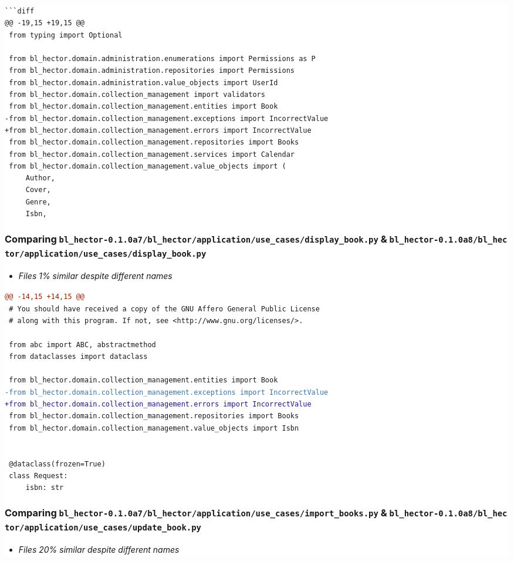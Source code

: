 ```
```diff
@@ -19,15 +19,15 @@
 from typing import Optional
 
 from bl_hector.domain.administration.enumerations import Permissions as P
 from bl_hector.domain.administration.repositories import Permissions
 from bl_hector.domain.administration.value_objects import UserId
 from bl_hector.domain.collection_management import validators
 from bl_hector.domain.collection_management.entities import Book
-from bl_hector.domain.collection_management.exceptions import IncorrectValue
+from bl_hector.domain.collection_management.errors import IncorrectValue
 from bl_hector.domain.collection_management.repositories import Books
 from bl_hector.domain.collection_management.services import Calendar
 from bl_hector.domain.collection_management.value_objects import (
     Author,
     Cover,
     Genre,
     Isbn,
```

### Comparing `bl_hector-0.1.0a7/bl_hector/application/use_cases/display_book.py` & `bl_hector-0.1.0a8/bl_hector/application/use_cases/display_book.py`

 * *Files 1% similar despite different names*

```diff
@@ -14,15 +14,15 @@
 # You should have received a copy of the GNU Affero General Public License
 # along with this program. If not, see <http://www.gnu.org/licenses/>.
 
 from abc import ABC, abstractmethod
 from dataclasses import dataclass
 
 from bl_hector.domain.collection_management.entities import Book
-from bl_hector.domain.collection_management.exceptions import IncorrectValue
+from bl_hector.domain.collection_management.errors import IncorrectValue
 from bl_hector.domain.collection_management.repositories import Books
 from bl_hector.domain.collection_management.value_objects import Isbn
 
 
 @dataclass(frozen=True)
 class Request:
     isbn: str
```

### Comparing `bl_hector-0.1.0a7/bl_hector/application/use_cases/import_books.py` & `bl_hector-0.1.0a8/bl_hector/application/use_cases/update_book.py`

 * *Files 20% similar despite different names*
